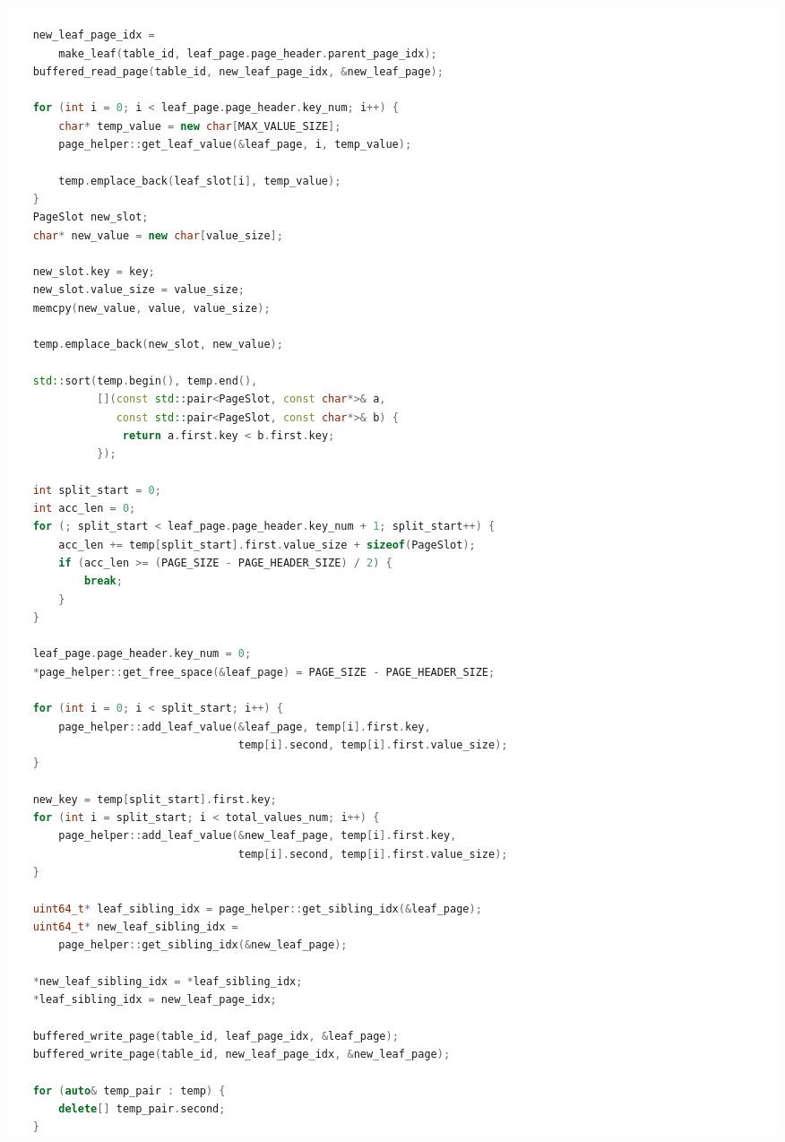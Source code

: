 ```cpp

    new_leaf_page_idx =
        make_leaf(table_id, leaf_page.page_header.parent_page_idx);
    buffered_read_page(table_id, new_leaf_page_idx, &new_leaf_page);

    for (int i = 0; i < leaf_page.page_header.key_num; i++) {
        char* temp_value = new char[MAX_VALUE_SIZE];
        page_helper::get_leaf_value(&leaf_page, i, temp_value);

        temp.emplace_back(leaf_slot[i], temp_value);
    }
    PageSlot new_slot;
    char* new_value = new char[value_size];

    new_slot.key = key;
    new_slot.value_size = value_size;
    memcpy(new_value, value, value_size);

    temp.emplace_back(new_slot, new_value);

    std::sort(temp.begin(), temp.end(),
              [](const std::pair<PageSlot, const char*>& a,
                 const std::pair<PageSlot, const char*>& b) {
                  return a.first.key < b.first.key;
              });

    int split_start = 0;
    int acc_len = 0;
    for (; split_start < leaf_page.page_header.key_num + 1; split_start++) {
        acc_len += temp[split_start].first.value_size + sizeof(PageSlot);
        if (acc_len >= (PAGE_SIZE - PAGE_HEADER_SIZE) / 2) {
            break;
        }
    }

    leaf_page.page_header.key_num = 0;
    *page_helper::get_free_space(&leaf_page) = PAGE_SIZE - PAGE_HEADER_SIZE;

    for (int i = 0; i < split_start; i++) {
        page_helper::add_leaf_value(&leaf_page, temp[i].first.key,
                                    temp[i].second, temp[i].first.value_size);
    }

    new_key = temp[split_start].first.key;
    for (int i = split_start; i < total_values_num; i++) {
        page_helper::add_leaf_value(&new_leaf_page, temp[i].first.key,
                                    temp[i].second, temp[i].first.value_size);
    }

    uint64_t* leaf_sibling_idx = page_helper::get_sibling_idx(&leaf_page);
    uint64_t* new_leaf_sibling_idx =
        page_helper::get_sibling_idx(&new_leaf_page);

    *new_leaf_sibling_idx = *leaf_sibling_idx;
    *leaf_sibling_idx = new_leaf_page_idx;

    buffered_write_page(table_id, leaf_page_idx, &leaf_page);
    buffered_write_page(table_id, new_leaf_page_idx, &new_leaf_page);

    for (auto& temp_pair : temp) {
        delete[] temp_pair.second;
    }

```